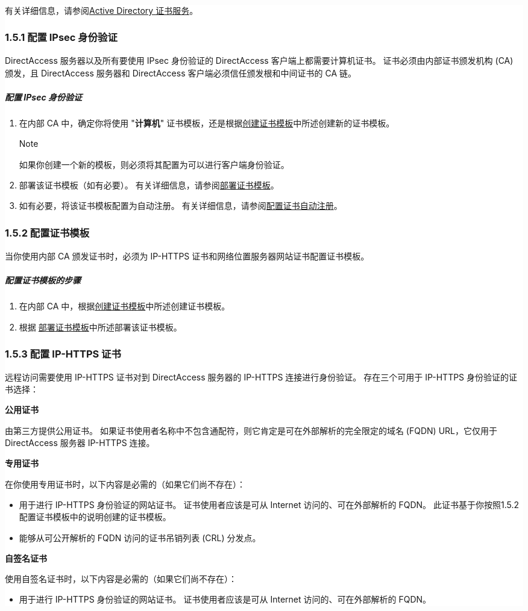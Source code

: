 有关详细信息，请参阅[Active Directory 证书服务](/previous-versions/windows/it-pro/windows-server-2008-R2-and-2008/cc770357(v=ws.10))。  
  
### <a name="151-configure-ipsec-authentication"></a>1.5.1 配置 IPsec 身份验证  
DirectAccess 服务器以及所有要使用 IPsec 身份验证的 DirectAccess 客户端上都需要计算机证书。 证书必须由内部证书颁发机构 (CA) 颁发，且 DirectAccess 服务器和 DirectAccess 客户端必须信任颁发根和中间证书的 CA 链。  
  
##### <a name="to-configure-ipsec-authentication"></a>配置 IPsec 身份验证  
  
1.  在内部 CA 中，确定你将使用 "**计算机**" 证书模板，还是根据[创建证书模板](/previous-versions/windows/it-pro/windows-server-2008-R2-and-2008/cc731705(v=ws.10))中所述创建新的证书模板。  
  
    > [!NOTE]  
    > 如果你创建一个新的模板，则必须将其配置为可以进行客户端身份验证。  
  
2.  部署该证书模板（如有必要）。 有关详细信息，请参阅[部署证书模板](/previous-versions/windows/it-pro/windows-server-2008-R2-and-2008/cc770794(v=ws.10))。  
  
3.  如有必要，将该证书模板配置为自动注册。 有关详细信息，请参阅[配置证书自动注册](/previous-versions/windows/it-pro/windows-server-2008-R2-and-2008/cc731522(v=ws.11))。  
  
### <a name="152-configure-certificate-templates"></a><a name="ConfigCertTemp"></a>1.5.2 配置证书模板  
当你使用内部 CA 颁发证书时，必须为 IP-HTTPS 证书和网络位置服务器网站证书配置证书模板。  
  
##### <a name="to-configure-a-certificate-template"></a>配置证书模板的步骤  
  
1.  在内部 CA 中，根据[创建证书模板](/previous-versions/windows/it-pro/windows-server-2008-R2-and-2008/cc731705(v=ws.10))中所述创建证书模板。  
  
2.  根据 [部署证书模板](/previous-versions/windows/it-pro/windows-server-2008-R2-and-2008/cc770794(v=ws.10))中所述部署该证书模板。  
  
### <a name="153-configure-the-ip-https-certificate"></a>1.5.3 配置 IP-HTTPS 证书  
远程访问需要使用 IP-HTTPS 证书对到 DirectAccess 服务器的 IP-HTTPS 连接进行身份验证。 存在三个可用于 IP-HTTPS 身份验证的证书选择：  
  
**公用证书**  
  
由第三方提供公用证书。 如果证书使用者名称中不包含通配符，则它肯定是可在外部解析的完全限定的域名 (FQDN) URL，它仅用于 DirectAccess 服务器 IP-HTTPS 连接。  
  
**专用证书**  
  
在你使用专用证书时，以下内容是必需的（如果它们尚不存在）：  
  
-   用于进行 IP-HTTPS 身份验证的网站证书。 证书使用者应该是可从 Internet 访问的、可在外部解析的 FQDN。 此证书基于你按照1.5.2 配置证书模板中的说明创建的证书模板。  
  
-   能够从可公开解析的 FQDN 访问的证书吊销列表 (CRL) 分发点。  
  
**自签名证书**  
  
使用自签名证书时，以下内容是必需的（如果它们尚不存在）：  
  
-   用于进行 IP-HTTPS 身份验证的网站证书。 证书使用者应该是可从 Internet 访问的、可在外部解析的 FQDN。  
  